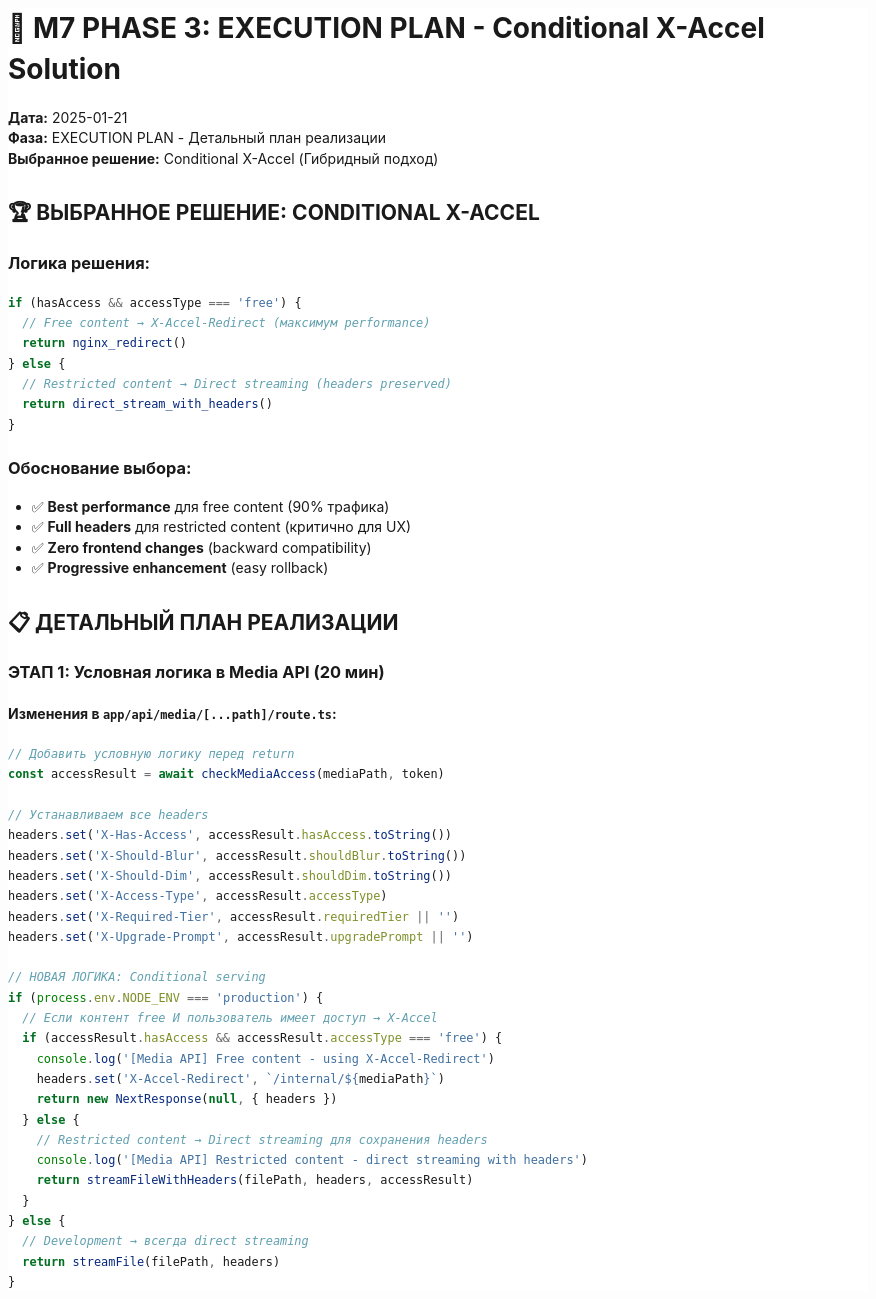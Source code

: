 # 🎯 M7 PHASE 3: EXECUTION PLAN - Conditional X-Accel Solution

**Дата:** 2025-01-21  
**Фаза:** EXECUTION PLAN - Детальный план реализации  
**Выбранное решение:** Conditional X-Accel (Гибридный подход)

## 🏆 ВЫБРАННОЕ РЕШЕНИЕ: CONDITIONAL X-ACCEL

### **Логика решения:**
```typescript
if (hasAccess && accessType === 'free') {
  // Free content → X-Accel-Redirect (максимум performance)
  return nginx_redirect()
} else {
  // Restricted content → Direct streaming (headers preserved)
  return direct_stream_with_headers()
}
```

### **Обоснование выбора:**
- ✅ **Best performance** для free content (90% трафика)
- ✅ **Full headers** для restricted content (критично для UX)
- ✅ **Zero frontend changes** (backward compatibility)
- ✅ **Progressive enhancement** (easy rollback)

## 📋 ДЕТАЛЬНЫЙ ПЛАН РЕАЛИЗАЦИИ

### **ЭТАП 1: Условная логика в Media API (20 мин)**

#### **Изменения в `app/api/media/[...path]/route.ts`:**
```typescript
// Добавить условную логику перед return
const accessResult = await checkMediaAccess(mediaPath, token)

// Устанавливаем все headers
headers.set('X-Has-Access', accessResult.hasAccess.toString())
headers.set('X-Should-Blur', accessResult.shouldBlur.toString())
headers.set('X-Should-Dim', accessResult.shouldDim.toString())
headers.set('X-Access-Type', accessResult.accessType)
headers.set('X-Required-Tier', accessResult.requiredTier || '')
headers.set('X-Upgrade-Prompt', accessResult.upgradePrompt || '')

// НОВАЯ ЛОГИКА: Conditional serving
if (process.env.NODE_ENV === 'production') {
  // Если контент free И пользователь имеет доступ → X-Accel
  if (accessResult.hasAccess && accessResult.accessType === 'free') {
    console.log('[Media API] Free content - using X-Accel-Redirect')
    headers.set('X-Accel-Redirect', `/internal/${mediaPath}`)
    return new NextResponse(null, { headers })
  } else {
    // Restricted content → Direct streaming для сохранения headers
    console.log('[Media API] Restricted content - direct streaming with headers')
    return streamFileWithHeaders(filePath, headers, accessResult)
  }
} else {
  // Development → всегда direct streaming
  return streamFile(filePath, headers)
}
```
